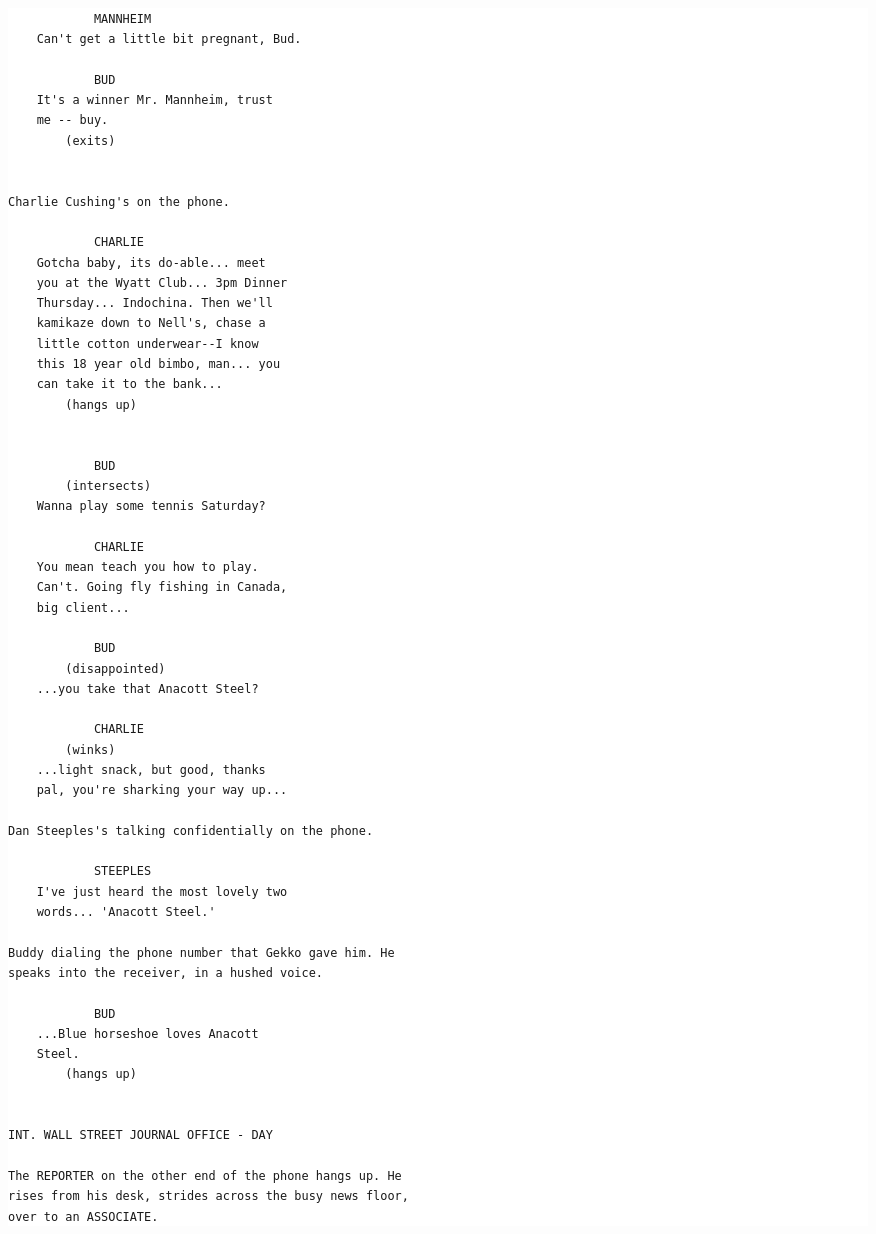 				MANNHEIM
		Can't get a little bit pregnant, Bud.

				BUD
		It's a winner Mr. Mannheim, trust
		me -- buy.
			(exits)


	Charlie Cushing's on the phone.

				CHARLIE
		Gotcha baby, its do-able... meet
		you at the Wyatt Club... 3pm Dinner
		Thursday... Indochina. Then we'll
		kamikaze down to Nell's, chase a
		little cotton underwear--I know
		this 18 year old bimbo, man... you
		can take it to the bank...
			(hangs up)


				BUD
			(intersects)
		Wanna play some tennis Saturday?

				CHARLIE
		You mean teach you how to play.
		Can't. Going fly fishing in Canada,
		big client...

				BUD
			(disappointed)
		...you take that Anacott Steel?

				CHARLIE
			(winks)
		...light snack, but good, thanks
		pal, you're sharking your way up...

	Dan Steeples's talking confidentially on the phone.

				STEEPLES
		I've just heard the most lovely two
		words... 'Anacott Steel.'

	Buddy dialing the phone number that Gekko gave him. He
	speaks into the receiver, in a hushed voice.

				BUD
		...Blue horseshoe loves Anacott
		Steel.
			(hangs up)


	INT. WALL STREET JOURNAL OFFICE - DAY

	The REPORTER on the other end of the phone hangs up. He
	rises from his desk, strides across the busy news floor,
	over to an ASSOCIATE.
